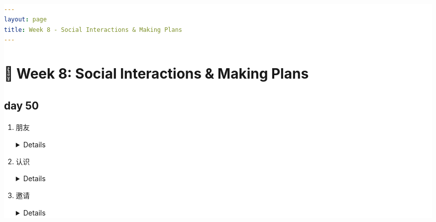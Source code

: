 ```yaml
---
layout: page
title: Week 8 - Social Interactions & Making Plans
---
```


# 📅 Week 8: Social Interactions & Making Plans

## day 50

1.  朋友
    <details>
    <summary>Details</summary>
    <ul>
    <li><strong>pinyin:</strong> péngyou</li>
    <li><strong>definition:</strong> friend</li>
    <li><strong>usage:</strong> a person whom one knows and with whom one has a bond of mutual affection, typically exclusive of sexual or family relations.</li>
    <li><strong>example:</strong> 他是我的好朋友。(tā shì wǒ de hǎo péngyou.) - he is my good friend.</li>
    <li><strong>contexts:</strong> relationships, social life.</li>
    </ul>
    </details>

2.  认识
    <details>
    <summary>Details</summary>
    <ul>
    <li><strong>pinyin:</strong> rènshi</li>
    <li><strong>definition:</strong> to know (someone); to be acquainted with; to recognize</li>
    <li><strong>usage:</strong> to have met someone before and be able to identify them; to have knowledge or experience of.</li>
    <li><strong>example:</strong> 你认识他吗？(nǐ rènshi tā ma?) - do you know him? / 很高兴认识你。(hěn gāoxìng rènshi nǐ.) - nice to meet you.</li>
    <li><strong>contexts:</strong> introductions, social interactions, relationships.</li>
    </ul>
    </details>

3.  邀请
    <details>
    <summary>Details</summary>
    <ul>
    <li><strong>pinyin:</strong> yāoqǐng</li>
    <li><strong>definition:</strong> to invite; invitation</li>
    <li><strong>usage:</strong> a spoken or written request to someone to go somewhere or to do something.</li>
    <li><strong>example:</strong> 我想邀请你参加我的生日聚会。(wǒ xiǎng yāoqǐng nǐ cānjiā wǒ de shēngrì jùhuì.) - i want to invite you to my birthday party.</li>
    <li><strong>contexts:</strong> social events, making plans, formal requests.</li>
    </ul>
    </details>
